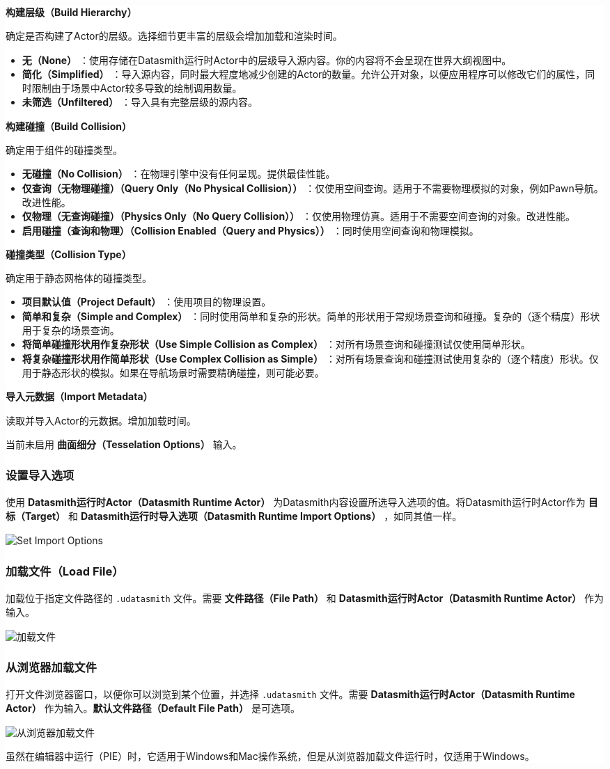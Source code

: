 **构建层级（Build Hierarchy）**

确定是否构建了Actor的层级。选择细节更丰富的层级会增加加载和渲染时间。

-   **无（None）** ：使用存储在Datasmith运行时Actor中的层级导入源内容。你的内容将不会呈现在世界大纲视图中。
-   **简化（Simplified）** ：导入源内容，同时最大程度地减少创建的Actor的数量。允许公开对象，以便应用程序可以修改它们的属性，同时限制由于场景中Actor较多导致的绘制调用数量。
-   **未筛选（Unfiltered）** ：导入具有完整层级的源内容。

**构建碰撞（Build Collision）**

确定用于组件的碰撞类型。

-   **无碰撞（No Collision）** ：在物理引擎中没有任何呈现。提供最佳性能。
-   **仅查询（无物理碰撞）（Query Only（No Physical Collision））** ：仅使用空间查询。适用于不需要物理模拟的对象，例如Pawn导航。改进性能。
-   **仅物理（无查询碰撞）（Physics Only（No Query Collision））** ：仅使用物理仿真。适用于不需要空间查询的对象。改进性能。
-   **启用碰撞（查询和物理）（Collision Enabled（Query and Physics））** ：同时使用空间查询和物理模拟。

**碰撞类型（Collision Type）**

确定用于静态网格体的碰撞类型。

-   **项目默认值（Project Default）** ：使用项目的物理设置。
-   **简单和复杂（Simple and Complex）** ：同时使用简单和复杂的形状。简单的形状用于常规场景查询和碰撞。复杂的（逐个精度）形状用于复杂的场景查询。
-   **将简单碰撞形状用作复杂形状（Use Simple Collision as Complex）** ：对所有场景查询和碰撞测试仅使用简单形状。
-   **将复杂碰撞形状用作简单形状（Use Complex Collision as Simple）** ：对所有场景查询和碰撞测试使用复杂的（逐个精度）形状。仅用于静态形状的模拟。如果在导航场景时需要精确碰撞，则可能必要。

**导入元数据（Import Metadata）**

读取并导入Actor的元数据。增加加载时间。

当前未启用 **曲面细分（Tesselation Options）** 输入。

### 设置导入选项

使用 **Datasmith运行时Actor（Datasmith Runtime Actor）** 为Datasmith内容设置所选导入选项的值。将Datasmith运行时Actor作为 **目标（Target）** 和 **Datasmith运行时导入选项（Datasmith Runtime Import Options）** ，如同其值一样。

![Set Import Options](https://d1iv7db44yhgxn.cloudfront.net/documentation/images/4102e507-c172-4c56-87c4-ea22df4b14dd/5-0-030-datasmith-import-options-node.png "The Set Import Options node")

### 加载文件（Load File）

加载位于指定文件路径的 `.udatasmith` 文件。需要 **文件路径（File Path）** 和 **Datasmith运行时Actor（Datasmith Runtime Actor）** 作为输入。

![加载文件](https://d1iv7db44yhgxn.cloudfront.net/documentation/images/64cdfa72-17d0-450b-9bea-a5a53d01ec5d/5-0-040-datasmith-load-file-node.png "The Load File node")

### 从浏览器加载文件

打开文件浏览器窗口，以便你可以浏览到某个位置，并选择 `.udatasmith` 文件。需要 **Datasmith运行时Actor（Datasmith Runtime Actor）** 作为输入。**默认文件路径（Default File Path）** 是可选项。

![从浏览器加载文件](https://d1iv7db44yhgxn.cloudfront.net/documentation/images/35e534f3-5ea9-4e8b-8dd2-ea8ebdfd4702/5-0-050-datasmith-load-file-from-explorer-node.png "The Load File from Explorer")

虽然在编辑器中运行（PIE）时，它适用于Windows和Mac操作系统，但是从浏览器加载文件运行时，仅适用于Windows。
